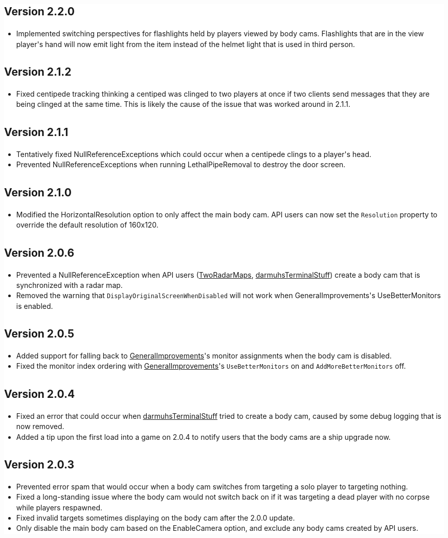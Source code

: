 ## Version 2.2.0
- Implemented switching perspectives for flashlights held by players viewed by body cams. Flashlights that are in the view player's hand will now emit light from the item instead of the helmet light that is used in third person.

## Version 2.1.2
- Fixed centipede tracking thinking a centiped was clinged to two players at once if two clients send messages that they are being clinged at the same time. This is likely the cause of the issue that was worked around in 2.1.1.

## Version 2.1.1
- Tentatively fixed NullReferenceExceptions which could occur when a centipede clings to a player's head.
- Prevented NullReferenceExceptions when running LethalPipeRemoval to destroy the door screen.

## Version 2.1.0
- Modified the HorizontalResolution option to only affect the main body cam. API users can now set the `Resolution` property to override the default resolution of 160x120.

## Version 2.0.6
- Prevented a NullReferenceException when API users ([TwoRadarMaps](https://github.com/Zaggy1024/LC_TwoRadarMaps/), [darmuhsTerminalStuff](https://github.com/darmuh/TerminalStuff)) create a body cam that is synchronized with a radar map.
- Removed the warning that `DisplayOriginalScreenWhenDisabled` will not work when GeneralImprovements's UseBetterMonitors is enabled.

## Version 2.0.5
- Added support for falling back to [GeneralImprovements](https://github.com/Shaosil/LethalCompanyMods-GeneralImprovements/)'s monitor assignments when the body cam is disabled.
- Fixed the monitor index ordering with [GeneralImprovements](https://github.com/Shaosil/LethalCompanyMods-GeneralImprovements/)'s `UseBetterMonitors` on and `AddMoreBetterMonitors` off.

## Version 2.0.4
- Fixed an error that could occur when [darmuhsTerminalStuff](https://github.com/darmuh/TerminalStuff) tried to create a body cam, caused by some debug logging that is now removed.
- Added a tip upon the first load into a game on 2.0.4 to notify users that the body cams are a ship upgrade now.

## Version 2.0.3
- Prevented error spam that would occur when a body cam switches from targeting a solo player to targeting nothing.
- Fixed a long-standing issue where the body cam would not switch back on if it was targeting a dead player with no corpse while players respawned.
- Fixed invalid targets sometimes displaying on the body cam after the 2.0.0 update.
- Only disable the main body cam based on the EnableCamera option, and exclude any body cams created by API users.
